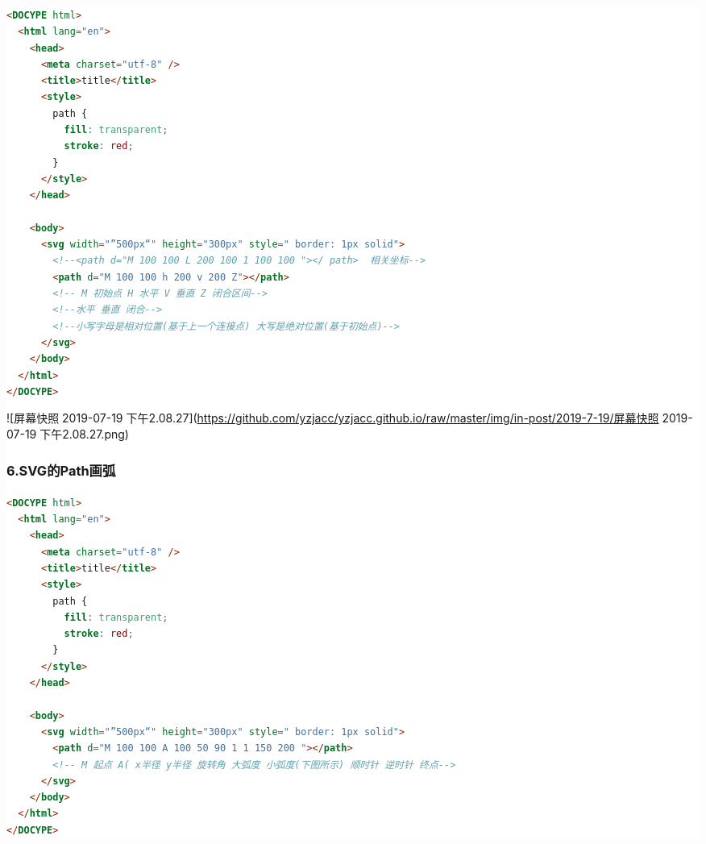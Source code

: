 ```html
<DOCYPE html>
  <html lang="en">
    <head>
      <meta charset="utf-8" />
      <title>title</title>
      <style>
        path {
          fill: transparent;
          stroke: red;
        }
      </style>
    </head>

    <body>
      <svg width="”500px“" height="300px" style=" border: 1px solid">
        <!--<path d="M 100 100 L 200 100 1 100 100 "></ path>  相关坐标-->
        <path d="M 100 100 h 200 v 200 Z"></path>
        <!-- M 初始点 H 水平 V 垂直 Z 闭合区间-->
        <!--水平 垂直 闭合-->
        <!--小写字母是相对位置(基于上一个连接点) 大写是绝对位置(基于初始点)-->
      </svg>
    </body>
  </html>
</DOCYPE>

```

![屏幕快照 2019-07-19 下午2.08.27](https://github.com/yzjacc/yzjacc.github.io/raw/master/img/in-post/2019-7-19/屏幕快照 2019-07-19 下午2.08.27.png)

### 6.SVG的Path画弧

```html
<DOCYPE html>
  <html lang="en">
    <head>
      <meta charset="utf-8" />
      <title>title</title>
      <style>
        path {
          fill: transparent;
          stroke: red;
        }
      </style>
    </head>

    <body>
      <svg width="”500px“" height="300px" style=" border: 1px solid">
        <path d="M 100 100 A 100 50 90 1 1 150 200 "></path>
        <!-- M 起点 A( x半径 y半径 旋转角 大弧度 小弧度(下图所示) 顺时针 逆时针 终点-->
      </svg>
    </body>
  </html>
</DOCYPE>
```
